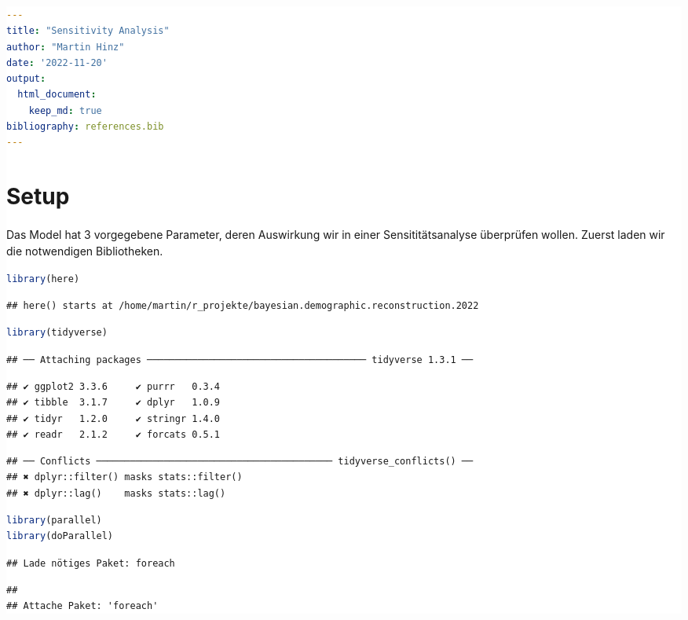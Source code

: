 ```yaml
---
title: "Sensitivity Analysis"
author: "Martin Hinz"
date: '2022-11-20'
output:
  html_document:
    keep_md: true
bibliography: references.bib
---
```


# Setup

Das Model hat 3 vorgegebene Parameter, deren Auswirkung wir in einer Sensititätsanalyse überprüfen wollen. Zuerst laden wir die notwendigen Bibliotheken.


```r
library(here)
```

```
## here() starts at /home/martin/r_projekte/bayesian.demographic.reconstruction.2022
```

```r
library(tidyverse)
```

```
## ── Attaching packages ─────────────────────────────────────── tidyverse 1.3.1 ──
```

```
## ✔ ggplot2 3.3.6     ✔ purrr   0.3.4
## ✔ tibble  3.1.7     ✔ dplyr   1.0.9
## ✔ tidyr   1.2.0     ✔ stringr 1.4.0
## ✔ readr   2.1.2     ✔ forcats 0.5.1
```

```
## ── Conflicts ────────────────────────────────────────── tidyverse_conflicts() ──
## ✖ dplyr::filter() masks stats::filter()
## ✖ dplyr::lag()    masks stats::lag()
```

```r
library(parallel)
library(doParallel)
```

```
## Lade nötiges Paket: foreach
```

```
## 
## Attache Paket: 'foreach'
```
